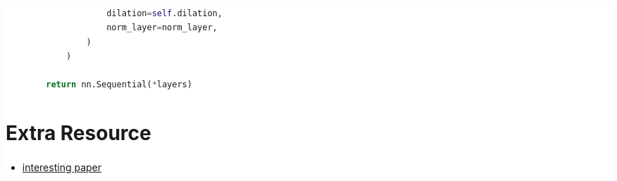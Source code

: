 ```python
                    dilation=self.dilation,
                    norm_layer=norm_layer,
                )
            )

        return nn.Sequential(*layers)
```


# Extra Resource
- [interesting paper](https://blog.paperspace.com/writing-resnet-from-scratch-in-pytorch/)